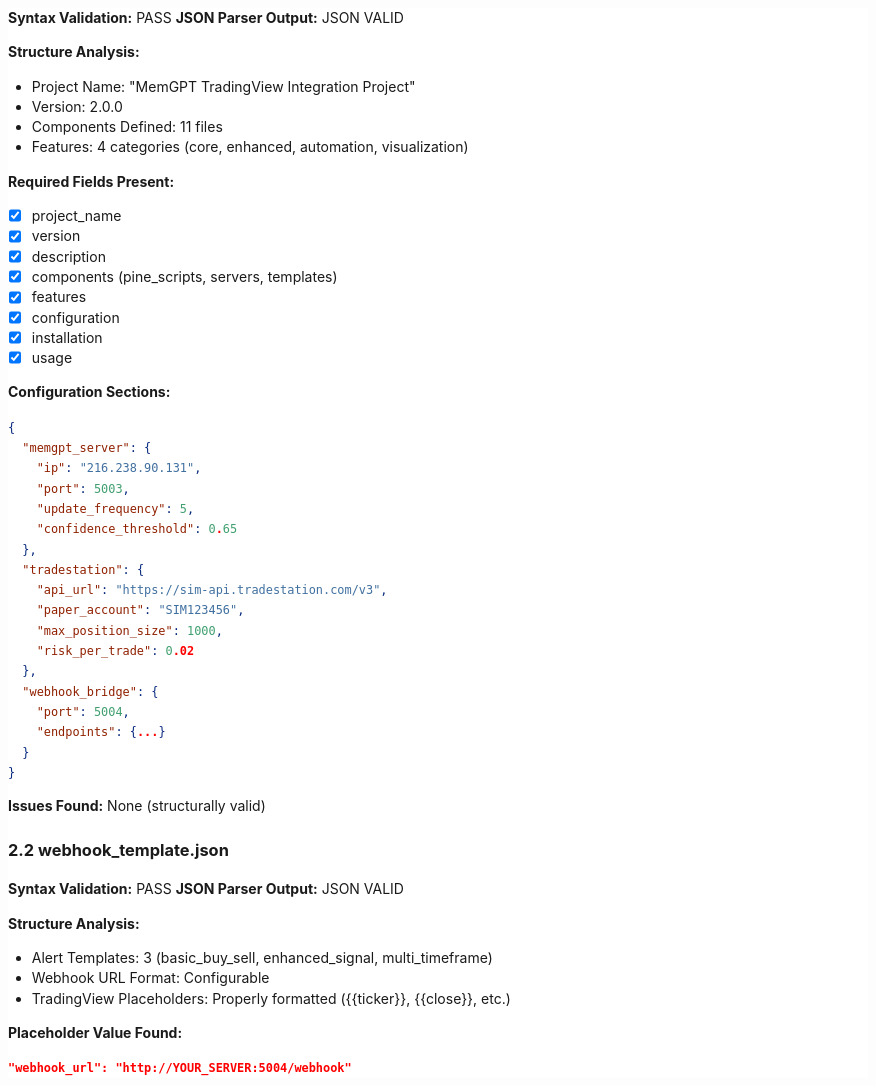 **Syntax Validation:** PASS
**JSON Parser Output:** JSON VALID

**Structure Analysis:**
- Project Name: "MemGPT TradingView Integration Project"
- Version: 2.0.0
- Components Defined: 11 files
- Features: 4 categories (core, enhanced, automation, visualization)

**Required Fields Present:**
- [x] project_name
- [x] version
- [x] description
- [x] components (pine_scripts, servers, templates)
- [x] features
- [x] configuration
- [x] installation
- [x] usage

**Configuration Sections:**
```json
{
  "memgpt_server": {
    "ip": "216.238.90.131",
    "port": 5003,
    "update_frequency": 5,
    "confidence_threshold": 0.65
  },
  "tradestation": {
    "api_url": "https://sim-api.tradestation.com/v3",
    "paper_account": "SIM123456",
    "max_position_size": 1000,
    "risk_per_trade": 0.02
  },
  "webhook_bridge": {
    "port": 5004,
    "endpoints": {...}
  }
}
```

**Issues Found:** None (structurally valid)

### 2.2 webhook_template.json

**Syntax Validation:** PASS
**JSON Parser Output:** JSON VALID

**Structure Analysis:**
- Alert Templates: 3 (basic_buy_sell, enhanced_signal, multi_timeframe)
- Webhook URL Format: Configurable
- TradingView Placeholders: Properly formatted ({{ticker}}, {{close}}, etc.)

**Placeholder Value Found:**
```json
"webhook_url": "http://YOUR_SERVER:5004/webhook"
```
